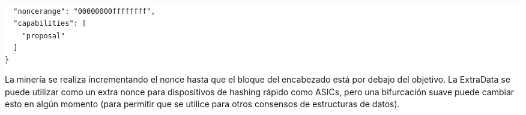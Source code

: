 ```
  "noncerange": "00000000ffffffff",
  "capabilities": [
    "proposal"
  ]
}
```

La minería se realiza incrementando el nonce hasta que el bloque
del encabezado está por debajo del objetivo. La ExtraData se puede utilizar como un
extra nonce para dispositivos de hashing rápido como ASICs, pero una bifurcación suave
puede cambiar esto en algún momento (para permitir que se utilice para otros
consensos de estructuras de datos).
